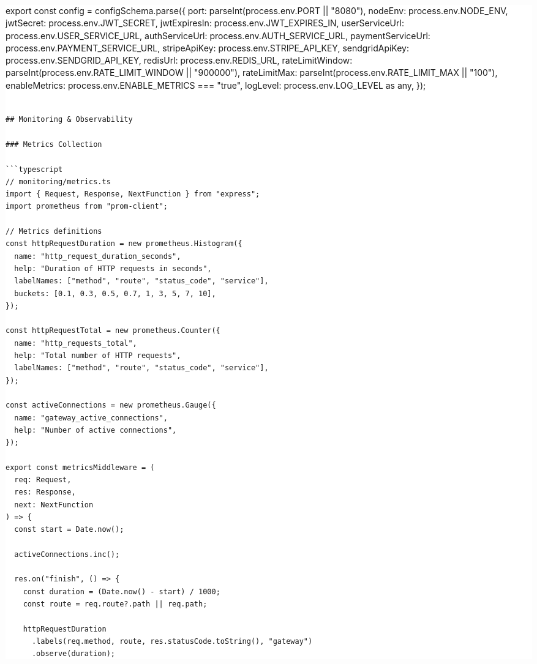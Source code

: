 export const config = configSchema.parse({
port: parseInt(process.env.PORT || "8080"),
nodeEnv: process.env.NODE_ENV,
jwtSecret: process.env.JWT_SECRET,
jwtExpiresIn: process.env.JWT_EXPIRES_IN,
userServiceUrl: process.env.USER_SERVICE_URL,
authServiceUrl: process.env.AUTH_SERVICE_URL,
paymentServiceUrl: process.env.PAYMENT_SERVICE_URL,
stripeApiKey: process.env.STRIPE_API_KEY,
sendgridApiKey: process.env.SENDGRID_API_KEY,
redisUrl: process.env.REDIS_URL,
rateLimitWindow: parseInt(process.env.RATE_LIMIT_WINDOW || "900000"),
rateLimitMax: parseInt(process.env.RATE_LIMIT_MAX || "100"),
enableMetrics: process.env.ENABLE_METRICS === "true",
logLevel: process.env.LOG_LEVEL as any,
});

````

## Monitoring & Observability

### Metrics Collection

```typescript
// monitoring/metrics.ts
import { Request, Response, NextFunction } from "express";
import prometheus from "prom-client";

// Metrics definitions
const httpRequestDuration = new prometheus.Histogram({
  name: "http_request_duration_seconds",
  help: "Duration of HTTP requests in seconds",
  labelNames: ["method", "route", "status_code", "service"],
  buckets: [0.1, 0.3, 0.5, 0.7, 1, 3, 5, 7, 10],
});

const httpRequestTotal = new prometheus.Counter({
  name: "http_requests_total",
  help: "Total number of HTTP requests",
  labelNames: ["method", "route", "status_code", "service"],
});

const activeConnections = new prometheus.Gauge({
  name: "gateway_active_connections",
  help: "Number of active connections",
});

export const metricsMiddleware = (
  req: Request,
  res: Response,
  next: NextFunction
) => {
  const start = Date.now();

  activeConnections.inc();

  res.on("finish", () => {
    const duration = (Date.now() - start) / 1000;
    const route = req.route?.path || req.path;

    httpRequestDuration
      .labels(req.method, route, res.statusCode.toString(), "gateway")
      .observe(duration);

````